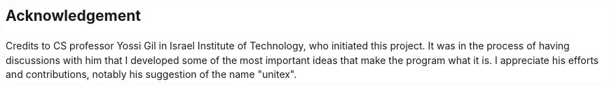 ## <a id="ack">Acknowledgement</a>

Credits to CS professor Yossi Gil in Israel Institute of Technology,
who initiated this project. It was in the process of having discussions
with him that I developed some of the most important ideas that make
the program what it is. I appreciate his efforts and contributions,
notably his suggestion of the name "unitex".
